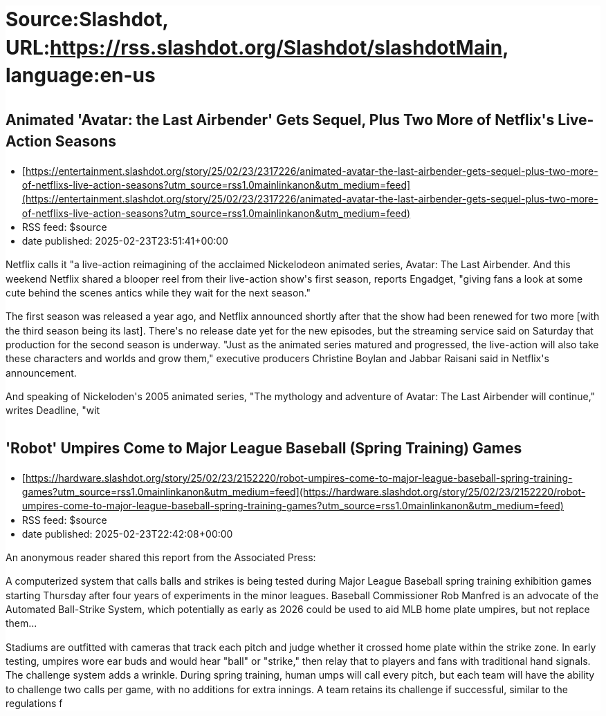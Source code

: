 # Source:Slashdot, URL:https://rss.slashdot.org/Slashdot/slashdotMain, language:en-us

## Animated 'Avatar: the Last Airbender' Gets Sequel, Plus Two More of Netflix's Live-Action Seasons
 - [https://entertainment.slashdot.org/story/25/02/23/2317226/animated-avatar-the-last-airbender-gets-sequel-plus-two-more-of-netflixs-live-action-seasons?utm_source=rss1.0mainlinkanon&utm_medium=feed](https://entertainment.slashdot.org/story/25/02/23/2317226/animated-avatar-the-last-airbender-gets-sequel-plus-two-more-of-netflixs-live-action-seasons?utm_source=rss1.0mainlinkanon&utm_medium=feed)
 - RSS feed: $source
 - date published: 2025-02-23T23:51:41+00:00

Netflix calls it "a live-action reimagining of the acclaimed Nickelodeon animated series, Avatar: The Last Airbender. And this weekend Netflix shared a blooper reel from their live-action show's first season, reports Engadget, "giving fans a look at some cute behind the scenes antics while they wait for the next season."

 The first season was released a year ago, and Netflix announced shortly after that the show had been renewed for two more [with the third season being its last]. There's no release date yet for the new episodes, but the streaming service said on Saturday that production for the second season is underway. 
 "Just as the animated series matured and progressed, the live-action will also take these characters and worlds and grow them," executive producers Christine Boylan and Jabbar Raisani said in Netflix's announcement. 

And speaking of Nickeloden's 2005 animated series, "The mythology and adventure of Avatar: The Last Airbender will continue," writes Deadline, "wit

## 'Robot' Umpires Come to Major League Baseball (Spring Training) Games
 - [https://hardware.slashdot.org/story/25/02/23/2152220/robot-umpires-come-to-major-league-baseball-spring-training-games?utm_source=rss1.0mainlinkanon&utm_medium=feed](https://hardware.slashdot.org/story/25/02/23/2152220/robot-umpires-come-to-major-league-baseball-spring-training-games?utm_source=rss1.0mainlinkanon&utm_medium=feed)
 - RSS feed: $source
 - date published: 2025-02-23T22:42:08+00:00

An anonymous reader shared this report from the Associated Press:


A computerized system that calls balls and strikes is being tested during Major League Baseball spring training exhibition games starting Thursday after four years of experiments in the minor leagues. Baseball Commissioner Rob Manfred is an advocate of the Automated Ball-Strike System, which potentially as early as 2026 could be used to aid MLB home plate umpires, but not replace them... 

Stadiums are outfitted with cameras that track each pitch and judge whether it crossed home plate within the strike zone. In early testing, umpires wore ear buds and would hear "ball" or "strike," then relay that to players and fans with traditional hand signals. The challenge system adds a wrinkle. During spring training, human umps will call every pitch, but each team will have the ability to challenge two calls per game, with no additions for extra innings. A team retains its challenge if successful, similar to the regulations f
